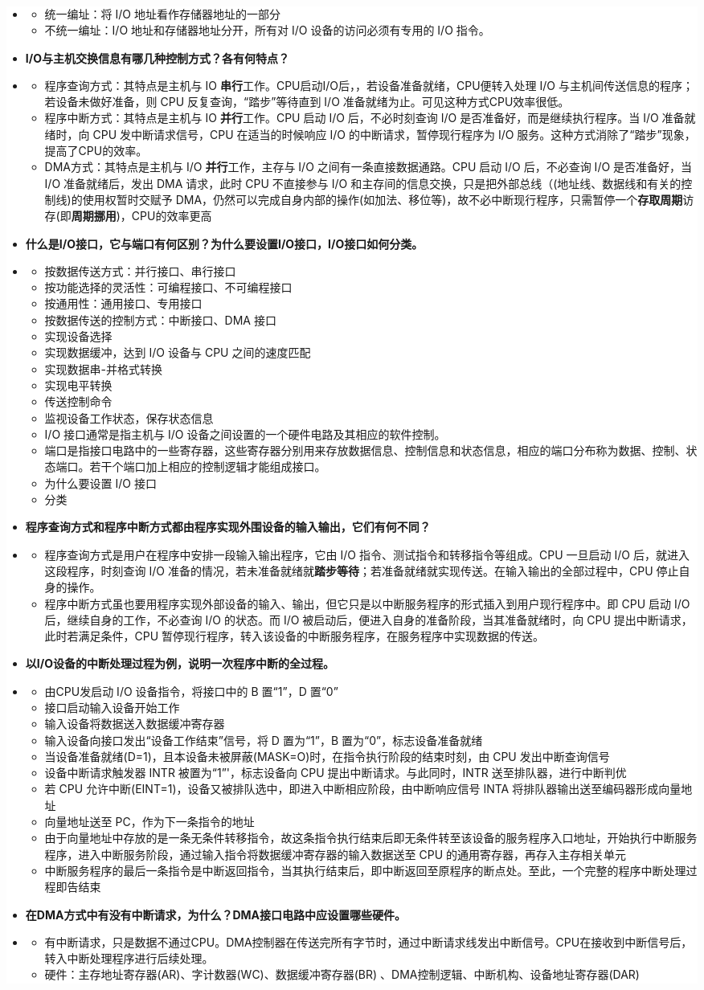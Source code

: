 - - 统一编址：将 I/O 地址看作存储器地址的一部分
  - 不统一编址：I/O 地址和存储器地址分开，所有对 I/O 设备的访问必须有专用的 I/O 指令。

- **I/O与主机交换信息有哪几种控制方式？各有何特点？**

- - 程序查询方式：其特点是主机与 IO **串行**工作。CPU启动I/O后，，若设备准备就绪，CPU便转入处理 I/O 与主机间传送信息的程序；若设备未做好准备，则 CPU 反复查询，“踏步”等待直到 I/O 准备就绪为止。可见这种方式CPU效率很低。
  - 程序中断方式：其特点是主机与 IO **并行**工作。CPU 启动 I/O 后，不必时刻查询 I/O 是否准备好，而是继续执行程序。当 I/O 准备就绪时，向 CPU 发中断请求信号，CPU 在适当的时候响应 I/O 的中断请求，暂停现行程序为 I/O 服务。这种方式消除了“踏步”现象，提高了CPU的效率。
  - DMA方式：其特点是主机与 I/O **并行**工作，主存与 I/O 之间有一条直接数据通路。CPU 启动 I/O 后，不必查询 I/O 是否准备好，当 I/O 准备就绪后，发出 DMA 请求，此时 CPU 不直接参与 I/O 和主存间的信息交换，只是把外部总线（(地址线、数据线和有关的控制线)的使用权暂时交赋予 DMA，仍然可以完成自身内部的操作(如加法、移位等)，故不必中断现行程序，只需暂停一个**存取周期**访存(即**周期挪用**)，CPU的效率更高

- **什么是I/O接口，它与端口有何区别？为什么要设置I/O接口，I/O接口如何分类。**

- - 按数据传送方式：并行接口、串行接口
  - 按功能选择的灵活性：可编程接口、不可编程接口
  - 按通用性：通用接口、专用接口
  - 按数据传送的控制方式：中断接口、DMA 接口
  - 实现设备选择
  - 实现数据缓冲，达到 I/O 设备与 CPU 之间的速度匹配
  - 实现数据串-并格式转换
  - 实现电平转换
  - 传送控制命令
  - 监视设备工作状态，保存状态信息
  - I/O 接口通常是指主机与 I/O 设备之间设置的一个硬件电路及其相应的软件控制。
  - 端口是指接口电路中的一些寄存器，这些寄存器分别用来存放数据信息、控制信息和状态信息，相应的端口分布称为数据、控制、状态端口。若干个端口加上相应的控制逻辑才能组成接口。
  - 为什么要设置 I/O 接口
  - 分类

- **程序查询方式和程序中断方式都由程序实现外围设备的输入输出，它们有何不同？**

- - 程序查询方式是用户在程序中安排一段输入输出程序，它由 I/O 指令、测试指令和转移指令等组成。CPU 一旦启动 I/O 后，就进入这段程序，时刻查询 I/O 准备的情况，若未准备就绪就**踏步等待**；若准备就绪就实现传送。在输入输出的全部过程中，CPU 停止自身的操作。
  - 程序中断方式虽也要用程序实现外部设备的输入、输出，但它只是以中断服务程序的形式插入到用户现行程序中。即 CPU 启动 I/O 后，继续自身的工作，不必查询 I/O 的状态。而 I/O 被启动后，便进入自身的准备阶段，当其准备就绪时，向 CPU 提出中断请求，此时若满足条件，CPU 暂停现行程序，转入该设备的中断服务程序，在服务程序中实现数据的传送。

- **以I/O设备的中断处理过程为例，说明一次程序中断的全过程。**

- - 由CPU发启动 I/O 设备指令，将接口中的 B 置“1”，D 置“0”
  - 接口启动输入设备开始工作
  - 输入设备将数据送入数据缓冲寄存器
  - 输入设备向接口发出“设备工作结束”信号，将 D 置为“1”，B 置为“0”，标志设备准备就绪
  - 当设备准备就绪(D=1)，且本设备未被屏蔽(MASK=O)时，在指令执行阶段的结束时刻，由 CPU 发出中断查询信号
  - 设备中断请求触发器 INTR 被置为“1”'，标志设备向 CPU 提出中断请求。与此同时，INTR 送至排队器，进行中断判优
  - 若 CPU 允许中断(EINT=1)，设备又被排队选中，即进入中断相应阶段，由中断响应信号 INTA 将排队器输出送至编码器形成向量地址
  - 向量地址送至 PC，作为下一条指令的地址
  - 由于向量地址中存放的是一条无条件转移指令，故这条指令执行结束后即无条件转至该设备的服务程序入口地址，开始执行中断服务程序，进入中断服务阶段，通过输入指令将数据缓冲寄存器的输入数据送至 CPU 的通用寄存器，再存入主存相关单元
  - 中断服务程序的最后一条指令是中断返回指令，当其执行结束后，即中断返回至原程序的断点处。至此，一个完整的程序中断处理过程即告结束

- **在DMA方式中有没有中断请求，为什么？DMA接口电路中应设置哪些硬件。**

- - 有中断请求，只是数据不通过CPU。DMA控制器在传送完所有字节时，通过中断请求线发出中断信号。CPU在接收到中断信号后，转入中断处理程序进行后续处理。
  - 硬件：主存地址寄存器(AR)、字计数器(WC)、数据缓冲寄存器(BR) 、DMA控制逻辑、中断机构、设备地址寄存器(DAR)
